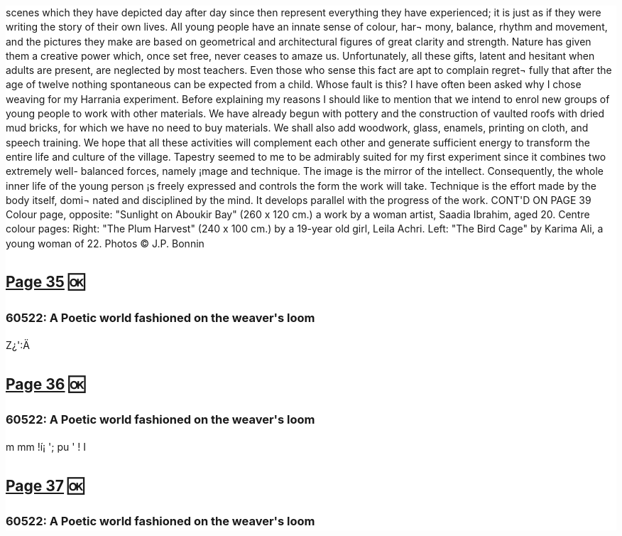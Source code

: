 scenes which they have depicted day after day since then
represent everything they have experienced; it is just as if
they were writing the story of their own lives.
All young people have an innate sense of colour, har¬
mony, balance, rhythm and movement, and the pictures
they make are based on geometrical and architectural
figures of great clarity and strength. Nature has given them
a creative power which, once set free, never ceases to
amaze us. Unfortunately, all these gifts, latent and hesitant
when adults are present, are neglected by most teachers.
Even those who sense this fact are apt to complain regret¬
fully that after the age of twelve nothing spontaneous can
be expected from a child. Whose fault is this?
I have often been asked why I chose weaving for my
Harrania experiment. Before explaining my reasons I should
like to mention that we intend to enrol new groups of young
people to work with other materials. We have already
begun with pottery and the construction of vaulted roofs
with dried mud bricks, for which we have no need to buy
materials. We shall also add woodwork, glass, enamels,
printing on cloth, and speech training. We hope that all
these activities will complement each other and generate
sufficient energy to transform the entire life and culture of
the village.
Tapestry seemed to me to be admirably suited for my
first experiment since it combines two extremely well-
balanced forces, namely ¡mage and technique.
The image is the mirror of the intellect. Consequently,
the whole inner life of the young person ¡s freely
expressed and controls the form the work will take.
Technique is the effort made by the body itself, domi¬
nated and disciplined by the mind. It develops parallel
with the progress of the work.
CONT'D ON PAGE 39
Colour page, opposite:
"Sunlight on Aboukir Bay" (260 x 120 cm.) a work
by a woman artist, Saadia Ibrahim, aged 20.
Centre colour pages:
Right: "The Plum Harvest" (240 x 100 cm.) by a
19-year old girl, Leila Achri.
Left: "The Bird Cage" by Karima Ali, a young woman
of 22.
Photos © J.P. Bonnin
## [Page 35](https://demo.humlab.umu.se/courier/060510engo.pdf#page=35) 🆗
### 60522: A Poetic world fashioned on the weaver's loom
Z¿':Ä
## [Page 36](https://demo.humlab.umu.se/courier/060510engo.pdf#page=36) 🆗
### 60522: A Poetic world fashioned on the weaver's loom
m
mm !í¡ '; pu
' ! I
## [Page 37](https://demo.humlab.umu.se/courier/060510engo.pdf#page=37) 🆗
### 60522: A Poetic world fashioned on the weaver's loom
